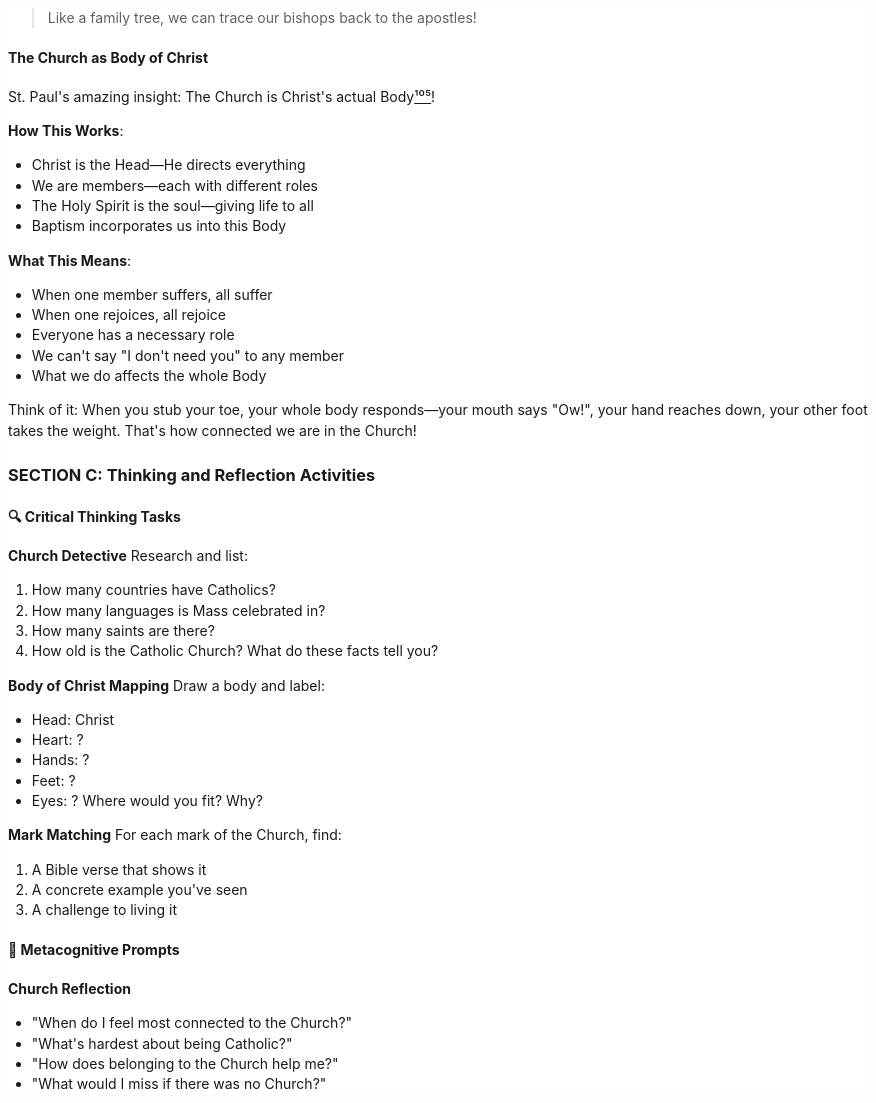> Like a family tree, we can trace our bishops back to the apostles!

#### The Church as Body of Christ

St. Paul's amazing insight: The Church is Christ's actual Body[¹⁰⁵](#ref-105)!

**How This Works**:
- Christ is the Head—He directs everything
- We are members—each with different roles
- The Holy Spirit is the soul—giving life to all
- Baptism incorporates us into this Body

**What This Means**:
- When one member suffers, all suffer
- When one rejoices, all rejoice
- Everyone has a necessary role
- We can't say "I don't need you" to any member
- What we do affects the whole Body

Think of it: When you stub your toe, your whole body responds—your mouth says "Ow!", your hand reaches down, your other foot takes the weight. That's how connected we are in the Church!

### SECTION C: Thinking and Reflection Activities

#### 🔍 Critical Thinking Tasks

**Church Detective**
Research and list:
1. How many countries have Catholics?
2. How many languages is Mass celebrated in?
3. How many saints are there?
4. How old is the Catholic Church?
What do these facts tell you?

**Body of Christ Mapping**
Draw a body and label:
- Head: Christ
- Heart: ?
- Hands: ?
- Feet: ?
- Eyes: ?
Where would you fit? Why?

**Mark Matching**
For each mark of the Church, find:
1. A Bible verse that shows it
2. A concrete example you've seen
3. A challenge to living it

#### 🧠 Metacognitive Prompts

**Church Reflection**
- "When do I feel most connected to the Church?"
- "What's hardest about being Catholic?"
- "How does belonging to the Church help me?"
- "What would I miss if there was no Church?"
